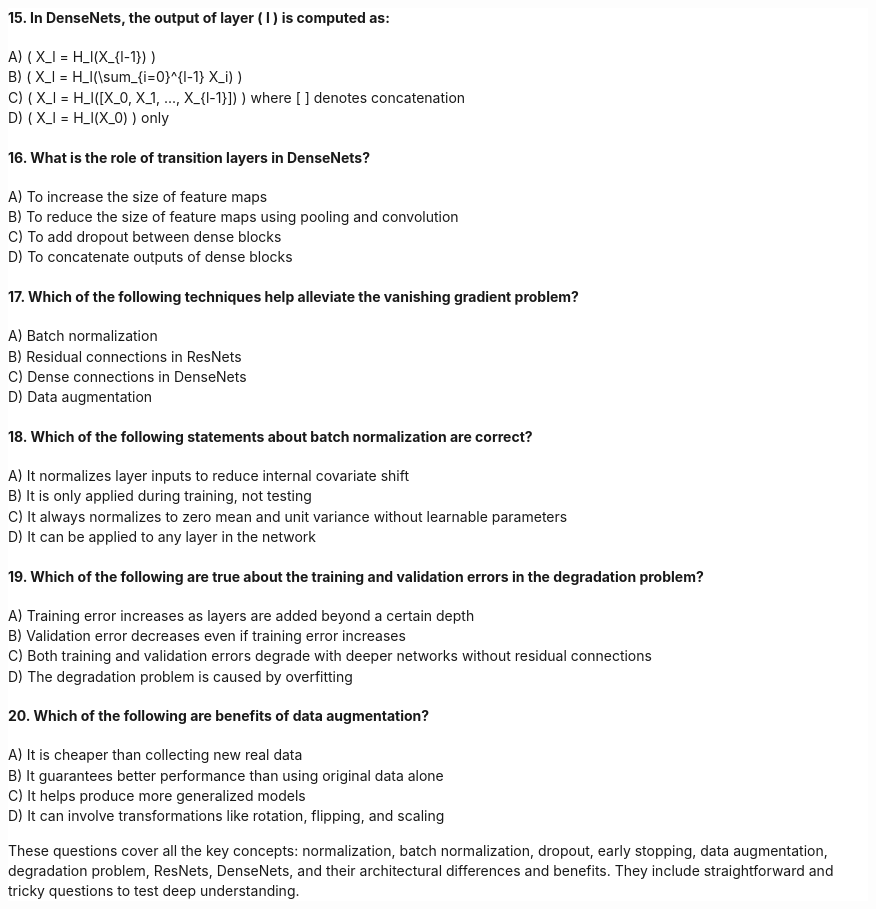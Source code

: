 

#### 15. In DenseNets, the output of layer \( l \) is computed as:  
A) \( X_l = H_l(X_{l-1}) \)  
B) \( X_l = H_l(\sum_{i=0}^{l-1} X_i) \)  
C) \( X_l = H_l([X_0, X_1, ..., X_{l-1}]) \) where [ ] denotes concatenation  
D) \( X_l = H_l(X_0) \) only  



#### 16. What is the role of transition layers in DenseNets?  
A) To increase the size of feature maps  
B) To reduce the size of feature maps using pooling and convolution  
C) To add dropout between dense blocks  
D) To concatenate outputs of dense blocks  



#### 17. Which of the following techniques help alleviate the vanishing gradient problem?  
A) Batch normalization  
B) Residual connections in ResNets  
C) Dense connections in DenseNets  
D) Data augmentation  



#### 18. Which of the following statements about batch normalization are correct?  
A) It normalizes layer inputs to reduce internal covariate shift  
B) It is only applied during training, not testing  
C) It always normalizes to zero mean and unit variance without learnable parameters  
D) It can be applied to any layer in the network  



#### 19. Which of the following are true about the training and validation errors in the degradation problem?  
A) Training error increases as layers are added beyond a certain depth  
B) Validation error decreases even if training error increases  
C) Both training and validation errors degrade with deeper networks without residual connections  
D) The degradation problem is caused by overfitting  



#### 20. Which of the following are benefits of data augmentation?  
A) It is cheaper than collecting new real data  
B) It guarantees better performance than using original data alone  
C) It helps produce more generalized models  
D) It can involve transformations like rotation, flipping, and scaling  



These questions cover all the key concepts: normalization, batch normalization, dropout, early stopping, data augmentation, degradation problem, ResNets, DenseNets, and their architectural differences and benefits. They include straightforward and tricky questions to test deep understanding.